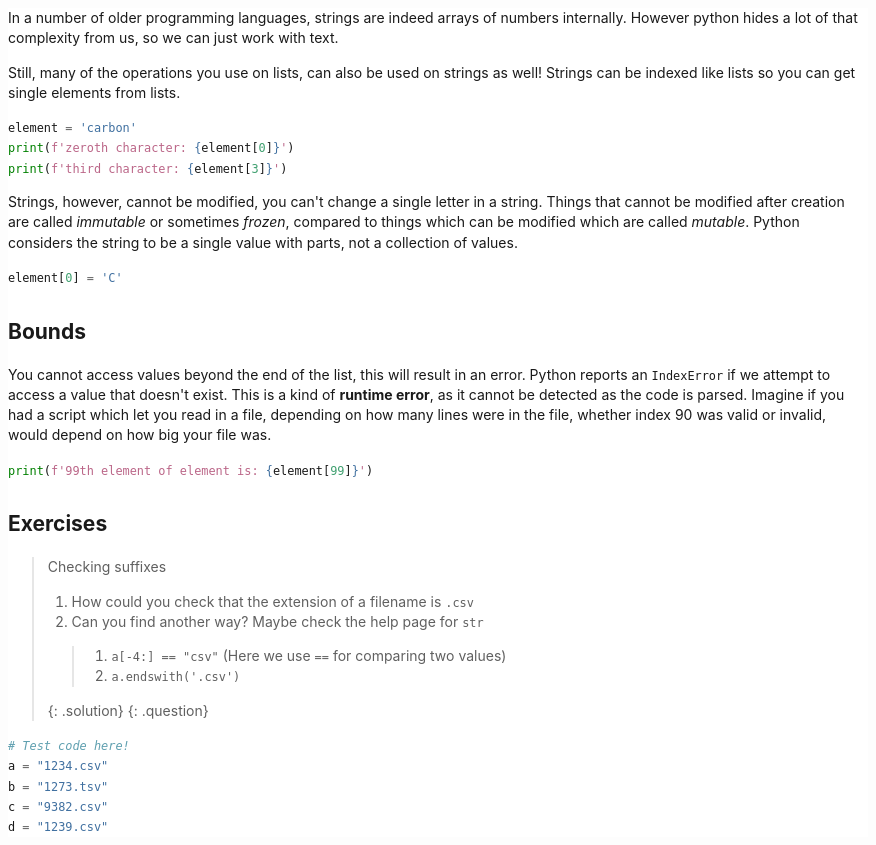 In a number of older programming languages, strings are indeed arrays of numbers internally. However python hides a lot of that complexity from us, so we can just work with text.

Still, many of the operations you use on lists, can also be used on strings as well! Strings can be indexed like lists so you can get single elements from lists.

```python
element = 'carbon'
print(f'zeroth character: {element[0]}')
print(f'third character: {element[3]}')
```

Strings, however, cannot be modified, you can't change a single letter in a string. Things that cannot be modified after creation are called *immutable* or sometimes *frozen*, compared to things which can be modified which are called *mutable*.
Python considers the string to be a single value with parts, not a collection of values.

```python
element[0] = 'C'
```

## Bounds

You cannot access values beyond the end of the list, this will result in an error. Python reports an `IndexError` if we attempt to access a value that doesn't exist. This is a kind of **runtime error**, as it cannot be detected as the code is parsed. Imagine if you had a script which let you read in a file, depending on how many lines were in the file, whether index 90 was valid or invalid, would depend on how big your file was.

```python
print(f'99th element of element is: {element[99]}')
```

## Exercises

> <question-title>Checking suffixes</question-title>
>
> 1. How could you check that the extension of a filename is `.csv`
> 2. Can you find another way? Maybe check the help page for `str`
>
> > <solution-title></solution-title>
> >
> > 1. `a[-4:] == "csv"` (Here we use `==` for comparing two values)
> > 2. `a.endswith('.csv')`
> >
> {: .solution}
{: .question}

```python
# Test code here!
a = "1234.csv"
b = "1273.tsv"
c = "9382.csv"
d = "1239.csv"
```

